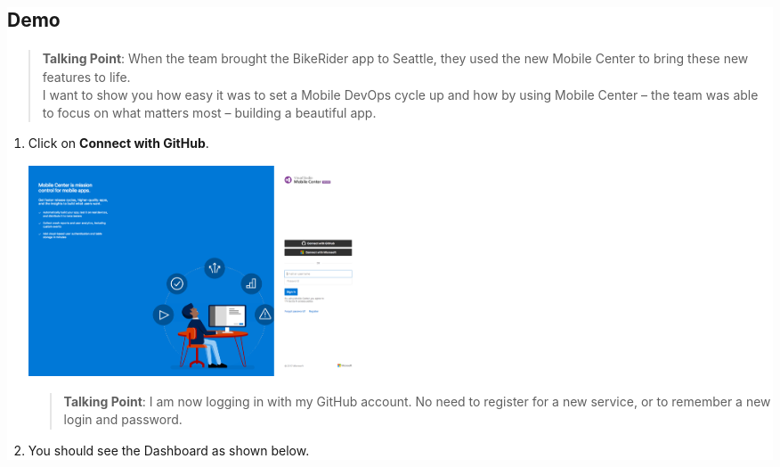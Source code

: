 
## Demo

>**Talking Point**: When the team brought the BikeRider app to Seattle, they used the new Mobile Center to bring these new features to life.                     
I want to show you how easy it was to set a Mobile DevOps cycle up and how by using Mobile Center – the team was able to focus on what matters most – building a beautiful app.

1. Click on **Connect with GitHub**.

   <img src="./media/image1.png" width="376" height="236" />

   >**Talking Point**: I am now logging in with my GitHub account. No need to register for a new service, or to remember a new login and password.

2. You should see the Dashboard as shown below.
